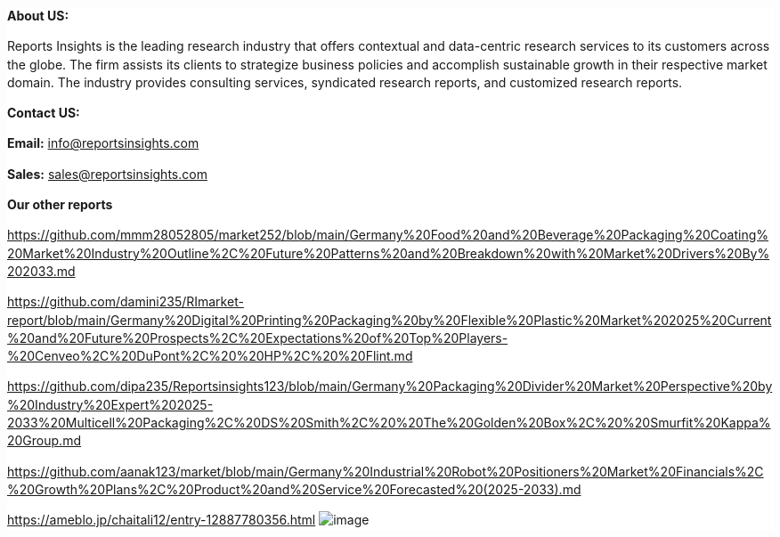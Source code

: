 <strong><strong>About US</strong>:</strong>

Reports Insights is the leading research industry that offers contextual and data-centric research services to its customers across the globe. The firm assists its clients to strategize business policies and accomplish sustainable growth in their respective market domain. The industry provides consulting services, syndicated research reports, and customized research reports.

<strong>Contact US:</strong>

<p class=""""><b>Email:</b> <a href=mailto:info@reportsinsights.com>info@reportsinsights.com</a></p>
<p class=""""><b>Sales:</b> <a href=mailto:sales@reportsinsights.com>sales@reportsinsights.com</a></p>

<strong>Our other reports</strong>

<a href=https://github.com/mmm28052805/market252/blob/main/Germany%20Food%20and%20Beverage%20Packaging%20Coating%20Market%20Industry%20Outline%2C%20Future%20Patterns%20and%20Breakdown%20with%20Market%20Drivers%20By%202033.md>https://github.com/mmm28052805/market252/blob/main/Germany%20Food%20and%20Beverage%20Packaging%20Coating%20Market%20Industry%20Outline%2C%20Future%20Patterns%20and%20Breakdown%20with%20Market%20Drivers%20By%202033.md</a>

<a href=https://github.com/damini235/RImarket-report/blob/main/Germany%20Digital%20Printing%20Packaging%20by%20Flexible%20Plastic%20Market%202025%20Current%20and%20Future%20Prospects%2C%20Expectations%20of%20Top%20Players-%20Cenveo%2C%20DuPont%2C%20%20HP%2C%20%20Flint.md>https://github.com/damini235/RImarket-report/blob/main/Germany%20Digital%20Printing%20Packaging%20by%20Flexible%20Plastic%20Market%202025%20Current%20and%20Future%20Prospects%2C%20Expectations%20of%20Top%20Players-%20Cenveo%2C%20DuPont%2C%20%20HP%2C%20%20Flint.md</a>

<a href=https://github.com/dipa235/Reportsinsights123/blob/main/Germany%20Packaging%20Divider%20Market%20Perspective%20by%20Industry%20Expert%202025-2033%20Multicell%20Packaging%2C%20DS%20Smith%2C%20%20The%20Golden%20Box%2C%20%20Smurfit%20Kappa%20Group.md>https://github.com/dipa235/Reportsinsights123/blob/main/Germany%20Packaging%20Divider%20Market%20Perspective%20by%20Industry%20Expert%202025-2033%20Multicell%20Packaging%2C%20DS%20Smith%2C%20%20The%20Golden%20Box%2C%20%20Smurfit%20Kappa%20Group.md</a>

<a href=https://github.com/aanak123/market/blob/main/Germany%20Industrial%20Robot%20Positioners%20Market%20Financials%2C%20Growth%20Plans%2C%20Product%20and%20Service%20Forecasted%20(2025-2033).md>https://github.com/aanak123/market/blob/main/Germany%20Industrial%20Robot%20Positioners%20Market%20Financials%2C%20Growth%20Plans%2C%20Product%20and%20Service%20Forecasted%20(2025-2033).md</a>

<a href=https://ameblo.jp/chaitali12/entry-12887780356.html>https://ameblo.jp/chaitali12/entry-12887780356.html</a>
![image](https://github.com/user-attachments/assets/2f99ad1d-3a80-42db-b079-2f099efc5918)
